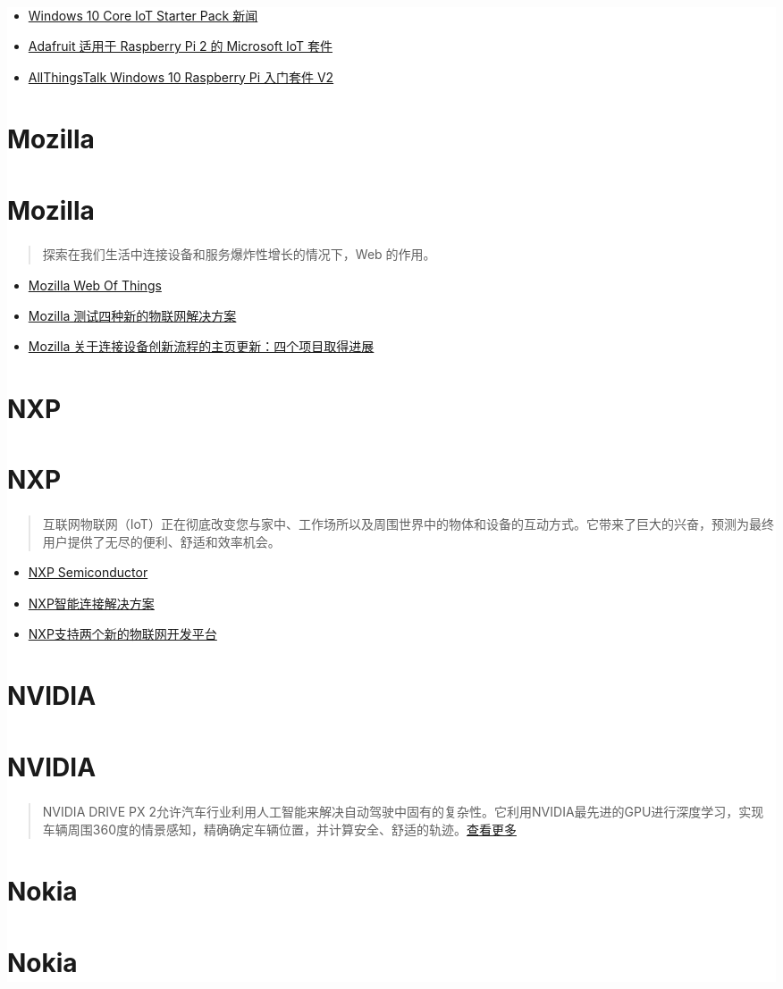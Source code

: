 +   [Windows 10 Core IoT Starter Pack 新闻](https://www.raspberrypi.org/blog/windows-10-core-iot-starter-pack/)

+   [Adafruit 适用于 Raspberry Pi 2 的 Microsoft IoT 套件](https://www.adafruit.com/windows10iotpi2)

+   [AllThingsTalk Windows 10 Raspberry Pi 入门套件 V2](http://shop.allthingstalk.com/product/raspberry-pi-starter-kit-v2-for-windows-10-pre-order/)

# Mozilla

# Mozilla

> 探索在我们生活中连接设备和服务爆炸性增长的情况下，Web 的作用。

+   [Mozilla Web Of Things](https://wiki.mozilla.org/WebOfThings)

+   [Mozilla 测试四种新的物联网解决方案](https://thestack.com/iot/2016/03/04/mozilla-testing-four-new-iot-solutions/?utm_content=buffer59538&utm_medium=social&utm_source=plus.google.com&utm_campaign=buffer&_utm_source=1-2-2)

+   [Mozilla 关于连接设备创新流程的主页更新：四个项目取得进展](https://blog.mozilla.org/futurereleases/2016/03/01/update-on-connected-devices/)

# NXP

# NXP

> 互联网物联网（IoT）正在彻底改变您与家中、工作场所以及周围世界中的物体和设备的互动方式。它带来了巨大的兴奋，预测为最终用户提供了无尽的便利、舒适和效率机会。

+   [NXP Semiconductor](http://www.nxp.com/)

+   [NXP智能连接解决方案](http://www.nxp.com/applications/smart-connected-solutions:SMART-CONNECTED-SOLUTIONS)

+   [NXP支持两个新的物联网开发平台](http://www.nfcworld.com/2016/02/24/342667/nxp-backs-two-new-iot-development-platforms/)

# NVIDIA

# NVIDIA

> NVIDIA DRIVE PX 2允许汽车行业利用人工智能来解决自动驾驶中固有的复杂性。它利用NVIDIA最先进的GPU进行深度学习，实现车辆周围360度的情景感知，精确确定车辆位置，并计算安全、舒适的轨迹。[查看更多](http://nvidianews.nvidia.com/news/nvidia-boosts-iq-of-self-driving-cars-with-world-s-first-in-car-artificial-intelligence-supercomputer#sthash.E46oMzj3.dpuf)

# Nokia

# Nokia
